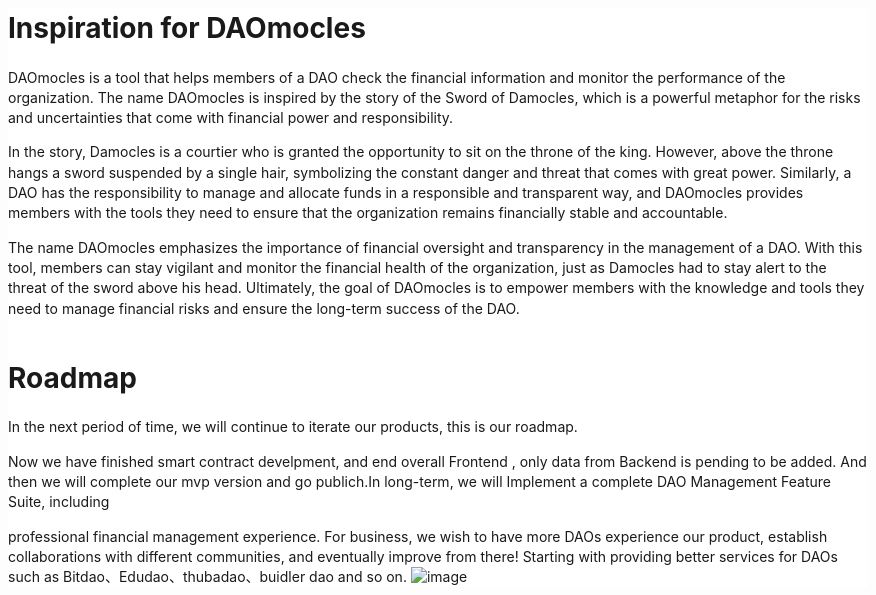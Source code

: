


# Inspiration for DAOmocles
DAOmocles is a tool that helps members of a DAO check the financial information and monitor the performance of the organization. The name DAOmocles is inspired by the story of the Sword of Damocles, which is a powerful metaphor for the risks and uncertainties that come with financial power and responsibility.

In the story, Damocles is a courtier who is granted the opportunity to sit on the throne of the king. However, above the throne hangs a sword suspended by a single hair, symbolizing the constant danger and threat that comes with great power. Similarly, a DAO has the responsibility to manage and allocate funds in a responsible and transparent way, and DAOmocles provides members with the tools they need to ensure that the organization remains financially stable and accountable.

The name DAOmocles emphasizes the importance of financial oversight and transparency in the management of a DAO. With this tool, members can stay vigilant and monitor the financial health of the organization, just as Damocles had to stay alert to the threat of the sword above his head. Ultimately, the goal of DAOmocles is to empower members with the knowledge and tools they need to manage financial risks and ensure the long-term success of the DAO.

# Roadmap
In the next period of time, we will continue to iterate our products, this is our roadmap.

Now we have finished smart contract develpment, and end overall Frontend , only data from Backend is pending to be added. And then we will complete our mvp version and go publich.In long-term, we will Implement a complete DAO Management Feature Suite, including

professional financial management experience. For business, we wish to have  more DAOs experience our product, establish collaborations with different communities, and eventually improve from there! Starting with providing better services for DAOs such as Bitdao、Edudao、thubadao、buidler dao and so on.
![image](https://user-images.githubusercontent.com/24932093/222961483-0bc24975-5cf9-432f-b29e-fca12b7bb9ee.png)
